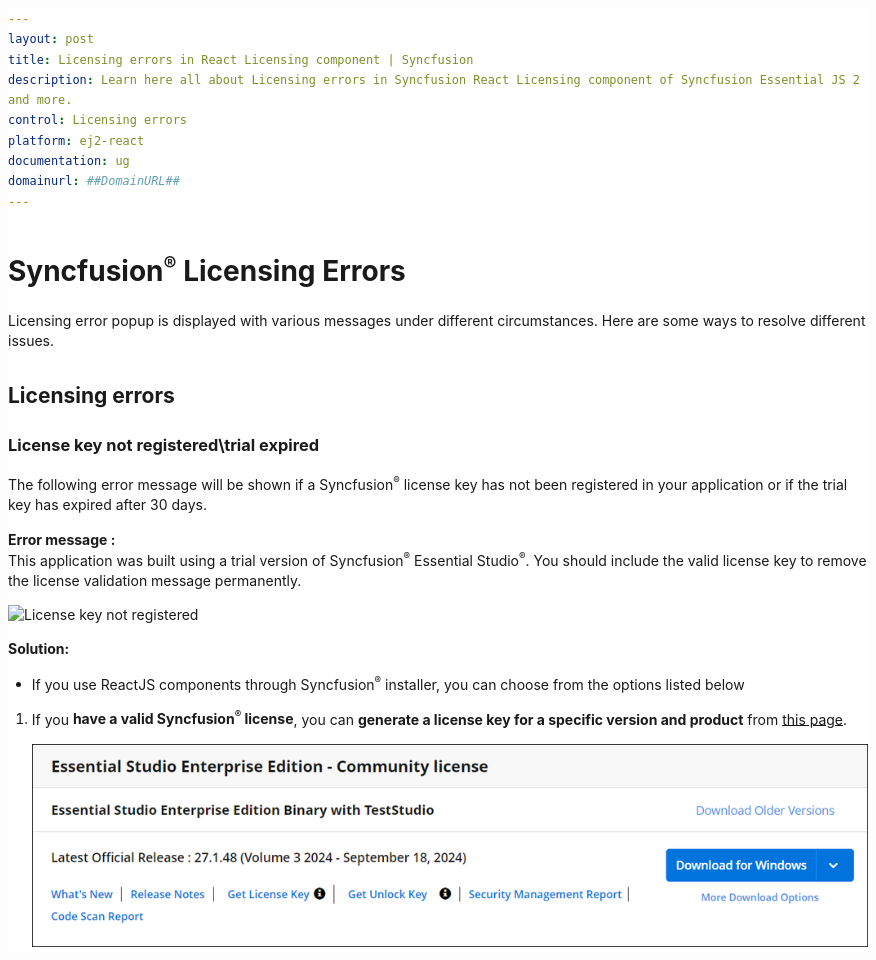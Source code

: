 ```yaml
---
layout: post
title: Licensing errors in React Licensing component | Syncfusion
description: Learn here all about Licensing errors in Syncfusion React Licensing component of Syncfusion Essential JS 2 and more.
control: Licensing errors 
platform: ej2-react
documentation: ug
domainurl: ##DomainURL##
---
```


# Syncfusion<sup style="font-size:70%">&reg;</sup> Licensing Errors

Licensing error popup is displayed with various messages under different circumstances. Here are some ways to resolve different issues.

## Licensing errors

### License key not registered\trial expired

The following error message will be shown if a Syncfusion<sup style="font-size:70%">&reg;</sup> license key has not been registered in your application or if the trial key has expired after 30 days.

**Error message :** <br /> This application was built using a trial version of Syncfusion<sup style="font-size:70%">&reg;</sup> Essential Studio<sup style="font-size:70%">&reg;</sup>. You should include the valid license key to remove the license validation message permanently.

![License key not registered](images/licensing-error-5.png)

**Solution:**

* If you use ReactJS components through Syncfusion<sup style="font-size:70%">&reg;</sup> installer, you can choose from the options listed below

1. If you **have a valid Syncfusion<sup style="font-size:70%">&reg;</sup> license**, you can **generate a license key for a specific version and product** from [this page](https://www.syncfusion.com/account/downloads).

   ![Get Community License Key](images/get-community-license-key.png)
